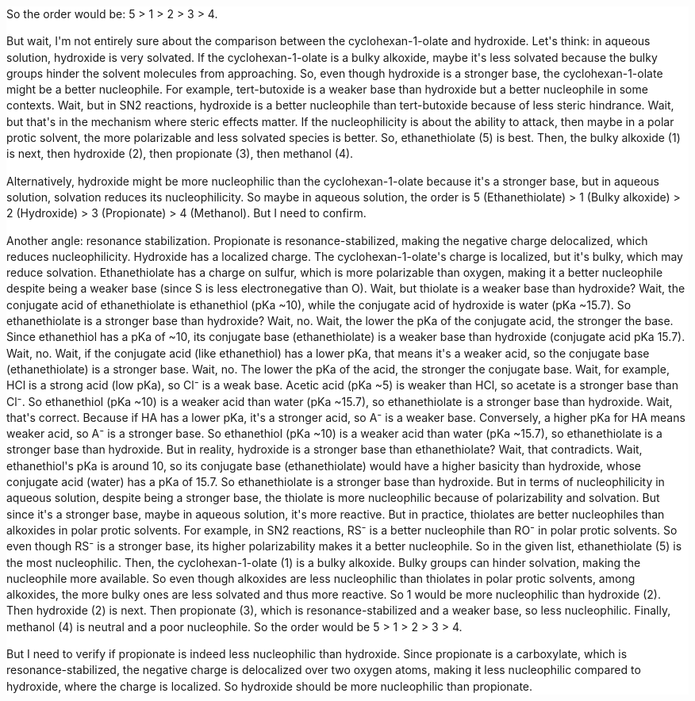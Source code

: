 So the order would be: 5 > 1 > 2 > 3 > 4.

But wait, I'm not entirely sure about the comparison between the cyclohexan-1-olate and hydroxide. Let's think: in aqueous solution, hydroxide is very solvated. If the cyclohexan-1-olate is a bulky alkoxide, maybe it's less solvated because the bulky groups hinder the solvent molecules from approaching. So, even though hydroxide is a stronger base, the cyclohexan-1-olate might be a better nucleophile. For example, tert-butoxide is a weaker base than hydroxide but a better nucleophile in some contexts. Wait, but in SN2 reactions, hydroxide is a better nucleophile than tert-butoxide because of less steric hindrance. Wait, but that's in the mechanism where steric effects matter. If the nucleophilicity is about the ability to attack, then maybe in a polar protic solvent, the more polarizable and less solvated species is better. So, ethanethiolate (5) is best. Then, the bulky alkoxide (1) is next, then hydroxide (2), then propionate (3), then methanol (4).

Alternatively, hydroxide might be more nucleophilic than the cyclohexan-1-olate because it's a stronger base, but in aqueous solution, solvation reduces its nucleophilicity. So maybe in aqueous solution, the order is 5 (Ethanethiolate) > 1 (Bulky alkoxide) > 2 (Hydroxide) > 3 (Propionate) > 4 (Methanol). But I need to confirm.

Another angle: resonance stabilization. Propionate is resonance-stabilized, making the negative charge delocalized, which reduces nucleophilicity. Hydroxide has a localized charge. The cyclohexan-1-olate's charge is localized, but it's bulky, which may reduce solvation. Ethanethiolate has a charge on sulfur, which is more polarizable than oxygen, making it a better nucleophile despite being a weaker base (since S is less electronegative than O). Wait, but thiolate is a weaker base than hydroxide? Wait, the conjugate acid of ethanethiolate is ethanethiol (pKa ~10), while the conjugate acid of hydroxide is water (pKa ~15.7). So ethanethiolate is a stronger base than hydroxide? Wait, no. Wait, the lower the pKa of the conjugate acid, the stronger the base. Since ethanethiol has a pKa of ~10, its conjugate base (ethanethiolate) is a weaker base than hydroxide (conjugate acid pKa 15.7). Wait, no. Wait, if the conjugate acid (like ethanethiol) has a lower pKa, that means it's a weaker acid, so the conjugate base (ethanethiolate) is a stronger base. Wait, no. The lower the pKa of the acid, the stronger the conjugate base. Wait, for example, HCl is a strong acid (low pKa), so Cl⁻ is a weak base. Acetic acid (pKa ~5) is weaker than HCl, so acetate is a stronger base than Cl⁻. So ethanethiol (pKa ~10) is a weaker acid than water (pKa ~15.7), so ethanethiolate is a stronger base than hydroxide. Wait, that's correct. Because if HA has a lower pKa, it's a stronger acid, so A⁻ is a weaker base. Conversely, a higher pKa for HA means weaker acid, so A⁻ is a stronger base. So ethanethiol (pKa ~10) is a weaker acid than water (pKa ~15.7), so ethanethiolate is a stronger base than hydroxide. But in reality, hydroxide is a stronger base than ethanethiolate? Wait, that contradicts. Wait, ethanethiol's pKa is around 10, so its conjugate base (ethanethiolate) would have a higher basicity than hydroxide, whose conjugate acid (water) has a pKa of 15.7. So ethanethiolate is a stronger base than hydroxide. But in terms of nucleophilicity in aqueous solution, despite being a stronger base, the thiolate is more nucleophilic because of polarizability and solvation. But since it's a stronger base, maybe in aqueous solution, it's more reactive. But in practice, thiolates are better nucleophiles than alkoxides in polar protic solvents. For example, in SN2 reactions, RS⁻ is a better nucleophile than RO⁻ in polar protic solvents. So even though RS⁻ is a stronger base, its higher polarizability makes it a better nucleophile. So in the given list, ethanethiolate (5) is the most nucleophilic. Then, the cyclohexan-1-olate (1) is a bulky alkoxide. Bulky groups can hinder solvation, making the nucleophile more available. So even though alkoxides are less nucleophilic than thiolates in polar protic solvents, among alkoxides, the more bulky ones are less solvated and thus more reactive. So 1 would be more nucleophilic than hydroxide (2). Then hydroxide (2) is next. Then propionate (3), which is resonance-stabilized and a weaker base, so less nucleophilic. Finally, methanol (4) is neutral and a poor nucleophile. So the order would be 5 > 1 > 2 > 3 > 4.

But I need to verify if propionate is indeed less nucleophilic than hydroxide. Since propionate is a carboxylate, which is resonance-stabilized, the negative charge is delocalized over two oxygen atoms, making it less nucleophilic compared to hydroxide, where the charge is localized. So hydroxide should be more nucleophilic than propionate.

